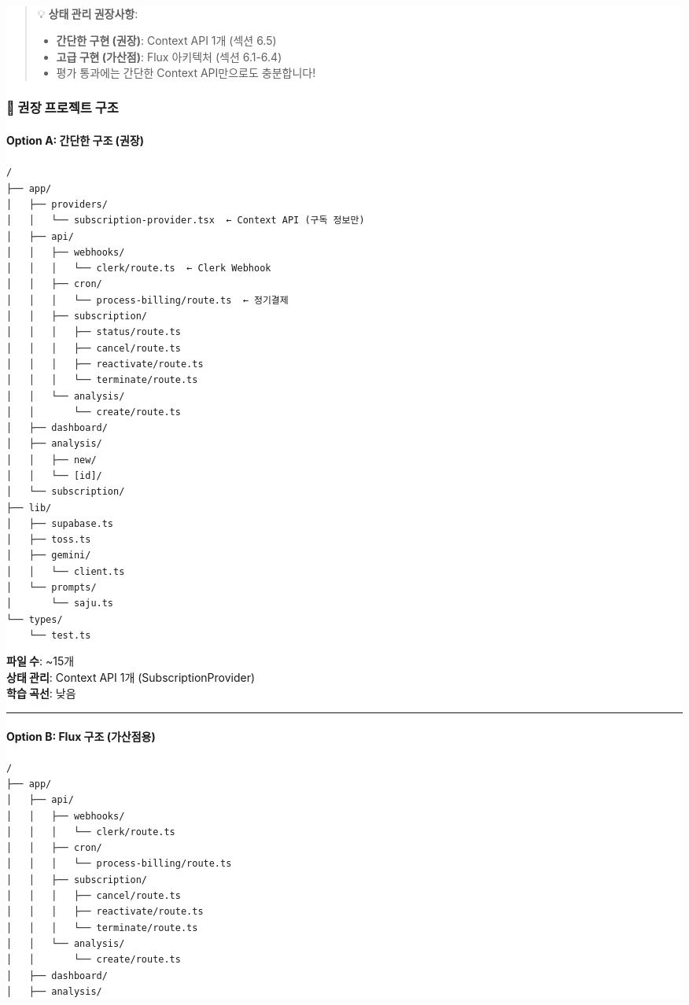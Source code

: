 > 💡 **상태 관리 권장사항**:  
> - **간단한 구현 (권장)**: Context API 1개 (섹션 6.5)
> - **고급 구현 (가산점)**: Flux 아키텍처 (섹션 6.1-6.4)
> - 평가 통과에는 간단한 Context API만으로도 충분합니다!

### 📁 권장 프로젝트 구조

#### Option A: 간단한 구조 (권장)

```
/
├── app/
│   ├── providers/
│   │   └── subscription-provider.tsx  ← Context API (구독 정보만)
│   ├── api/
│   │   ├── webhooks/
│   │   │   └── clerk/route.ts  ← Clerk Webhook
│   │   ├── cron/
│   │   │   └── process-billing/route.ts  ← 정기결제
│   │   ├── subscription/
│   │   │   ├── status/route.ts
│   │   │   ├── cancel/route.ts
│   │   │   ├── reactivate/route.ts
│   │   │   └── terminate/route.ts
│   │   └── analysis/
│   │       └── create/route.ts
│   ├── dashboard/
│   ├── analysis/
│   │   ├── new/
│   │   └── [id]/
│   └── subscription/
├── lib/
│   ├── supabase.ts
│   ├── toss.ts
│   ├── gemini/
│   │   └── client.ts
│   └── prompts/
│       └── saju.ts
└── types/
    └── test.ts
```

**파일 수**: ~15개  
**상태 관리**: Context API 1개 (SubscriptionProvider)  
**학습 곡선**: 낮음

---

#### Option B: Flux 구조 (가산점용)

```
/
├── app/
│   ├── api/
│   │   ├── webhooks/
│   │   │   └── clerk/route.ts
│   │   ├── cron/
│   │   │   └── process-billing/route.ts
│   │   ├── subscription/
│   │   │   ├── cancel/route.ts
│   │   │   ├── reactivate/route.ts
│   │   │   └── terminate/route.ts
│   │   └── analysis/
│   │       └── create/route.ts
│   ├── dashboard/
│   ├── analysis/
```